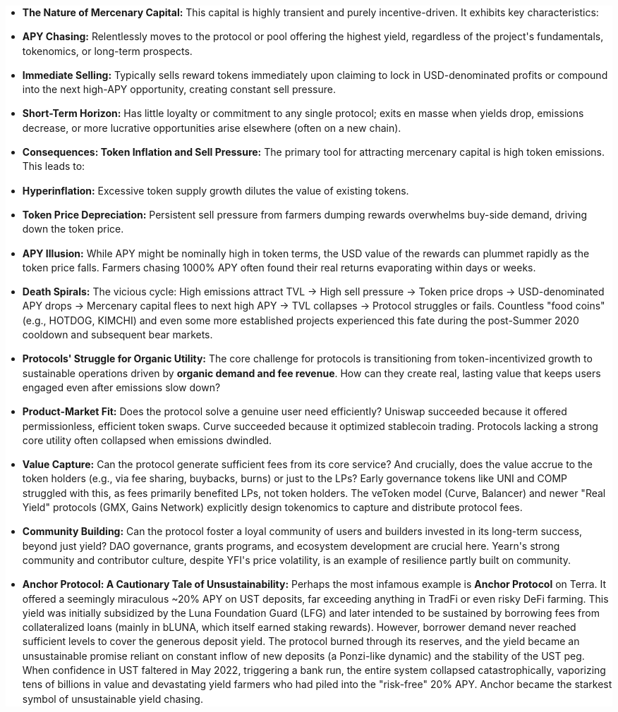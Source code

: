 *   **The Nature of Mercenary Capital:** This capital is highly transient and purely incentive-driven. It exhibits key characteristics:

*   **APY Chasing:** Relentlessly moves to the protocol or pool offering the highest yield, regardless of the project's fundamentals, tokenomics, or long-term prospects.

*   **Immediate Selling:** Typically sells reward tokens immediately upon claiming to lock in USD-denominated profits or compound into the next high-APY opportunity, creating constant sell pressure.

*   **Short-Term Horizon:** Has little loyalty or commitment to any single protocol; exits en masse when yields drop, emissions decrease, or more lucrative opportunities arise elsewhere (often on a new chain).

*   **Consequences: Token Inflation and Sell Pressure:** The primary tool for attracting mercenary capital is high token emissions. This leads to:

*   **Hyperinflation:** Excessive token supply growth dilutes the value of existing tokens.

*   **Token Price Depreciation:** Persistent sell pressure from farmers dumping rewards overwhelms buy-side demand, driving down the token price.

*   **APY Illusion:** While APY might be nominally high in token terms, the USD value of the rewards can plummet rapidly as the token price falls. Farmers chasing 1000% APY often found their real returns evaporating within days or weeks.

*   **Death Spirals:** The vicious cycle: High emissions attract TVL -> High sell pressure -> Token price drops -> USD-denominated APY drops -> Mercenary capital flees to next high APY -> TVL collapses -> Protocol struggles or fails. Countless "food coins" (e.g., HOTDOG, KIMCHI) and even some more established projects experienced this fate during the post-Summer 2020 cooldown and subsequent bear markets.

*   **Protocols' Struggle for Organic Utility:** The core challenge for protocols is transitioning from token-incentivized growth to sustainable operations driven by **organic demand and fee revenue**. How can they create real, lasting value that keeps users engaged even after emissions slow down?

*   **Product-Market Fit:** Does the protocol solve a genuine user need efficiently? Uniswap succeeded because it offered permissionless, efficient token swaps. Curve succeeded because it optimized stablecoin trading. Protocols lacking a strong core utility often collapsed when emissions dwindled.

*   **Value Capture:** Can the protocol generate sufficient fees from its core service? And crucially, does the value accrue to the token holders (e.g., via fee sharing, buybacks, burns) or just to the LPs? Early governance tokens like UNI and COMP struggled with this, as fees primarily benefited LPs, not token holders. The veToken model (Curve, Balancer) and newer "Real Yield" protocols (GMX, Gains Network) explicitly design tokenomics to capture and distribute protocol fees.

*   **Community Building:** Can the protocol foster a loyal community of users and builders invested in its long-term success, beyond just yield? DAO governance, grants programs, and ecosystem development are crucial here. Yearn's strong community and contributor culture, despite YFI's price volatility, is an example of resilience partly built on community.

*   **Anchor Protocol: A Cautionary Tale of Unsustainability:** Perhaps the most infamous example is **Anchor Protocol** on Terra. It offered a seemingly miraculous ~20% APY on UST deposits, far exceeding anything in TradFi or even risky DeFi farming. This yield was initially subsidized by the Luna Foundation Guard (LFG) and later intended to be sustained by borrowing fees from collateralized loans (mainly in bLUNA, which itself earned staking rewards). However, borrower demand never reached sufficient levels to cover the generous deposit yield. The protocol burned through its reserves, and the yield became an unsustainable promise reliant on constant inflow of new deposits (a Ponzi-like dynamic) and the stability of the UST peg. When confidence in UST faltered in May 2022, triggering a bank run, the entire system collapsed catastrophically, vaporizing tens of billions in value and devastating yield farmers who had piled into the "risk-free" 20% APY. Anchor became the starkest symbol of unsustainable yield chasing.
